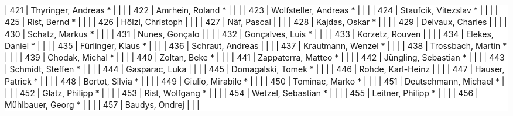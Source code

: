 | 421 | Thyringer, Andreas \* |  |  |
| 422 | Amrhein, Roland \* |  |  |
| 423 | Wolfsteller, Andreas \* |  |  |
| 424 | Staufcik, Vitezslav \* |  |  |
| 425 | Rist, Bernd \* |  |  |
| 426 | Hölzl, Christoph |  |  |
| 427 | Näf, Pascal |  |  |
| 428 | Kajdas, Oskar \* |  |  |
| 429 | Delvaux, Charles |  |  |
| 430 | Schatz, Markus \* |  |  |
| 431 | Nunes, Gonçalo |  |  |
| 432 | Gonçalves, Luis \* |  |  |
| 433 | Korzetz, Rouven |  |  |
| 434 | Elekes, Daniel \* |  |  |
| 435 | Fürlinger, Klaus \* |  |  |
| 436 | Schraut, Andreas |  |  |
| 437 | Krautmann, Wenzel \* |  |  |
| 438 | Trossbach, Martin \* |  |  |
| 439 | Chodak, Michal \* |  |  |
| 440 | Zoltan, Beke \* |  |  |
| 441 | Zappaterra, Matteo \* |  |  |
| 442 | Jüngling, Sebastian \* |  |  |
| 443 | Schmidt, Steffen \* |  |  |
| 444 | Gasparac, Luka |  |  |
| 445 | Domagalski, Tomek \* |  |  |
| 446 | Rohde, Karl-Heinz |  |  |
| 447 | Hauser, Patrick \* |  |  |
| 448 | Bortot, Silvia \* |  |  |
| 449 | Giulio, Mirabile \* |  |  |
| 450 | Tominac, Marko \* |  |  |
| 451 | Deutschmann, Michael \* |  |  |
| 452 | Glatz, Philipp \* |  |  |
| 453 | Rist, Wolfgang \* |  |  |
| 454 | Wetzel, Sebastian \* |  |  |
| 455 | Leitner, Philipp \* |  |  |
| 456 | Mühlbauer, Georg \* |  |  |
| 457 | Baudys, Ondrej |  |  |
